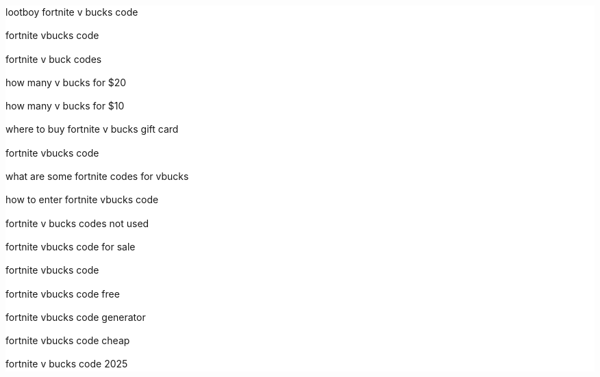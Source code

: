 lootboy fortnite v bucks code

fortnite vbucks code

fortnite v buck codes

how many v bucks for $20

how many v bucks for $10

where to buy fortnite v bucks gift card

fortnite vbucks code

what are some fortnite codes for vbucks

how to enter fortnite vbucks code

fortnite v bucks codes not used

fortnite vbucks code for sale

fortnite vbucks code

fortnite vbucks code free

fortnite vbucks code generator

fortnite vbucks code cheap

fortnite v bucks code 2025
